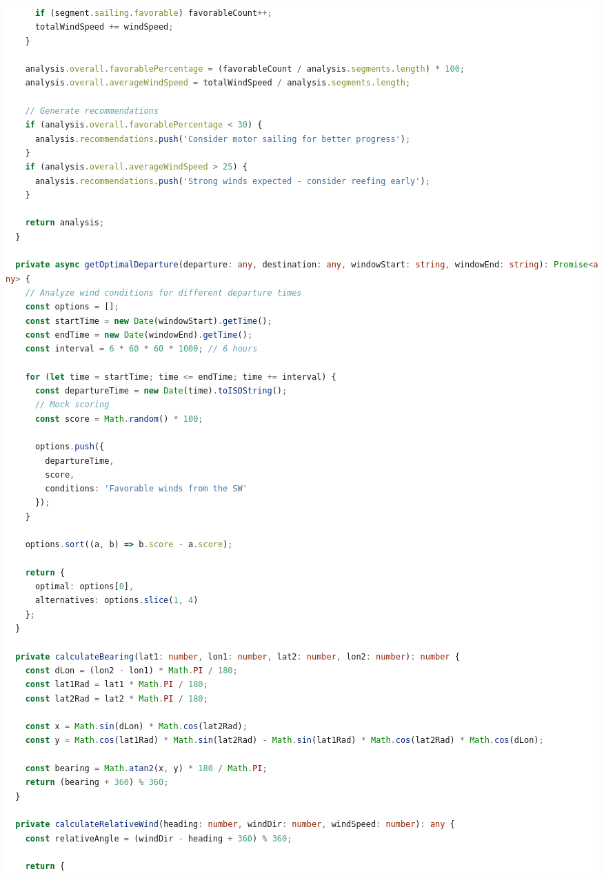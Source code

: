 ```typescript
      if (segment.sailing.favorable) favorableCount++;
      totalWindSpeed += windSpeed;
    }
    
    analysis.overall.favorablePercentage = (favorableCount / analysis.segments.length) * 100;
    analysis.overall.averageWindSpeed = totalWindSpeed / analysis.segments.length;
    
    // Generate recommendations
    if (analysis.overall.favorablePercentage < 30) {
      analysis.recommendations.push('Consider motor sailing for better progress');
    }
    if (analysis.overall.averageWindSpeed > 25) {
      analysis.recommendations.push('Strong winds expected - consider reefing early');
    }
    
    return analysis;
  }

  private async getOptimalDeparture(departure: any, destination: any, windowStart: string, windowEnd: string): Promise<any> {
    // Analyze wind conditions for different departure times
    const options = [];
    const startTime = new Date(windowStart).getTime();
    const endTime = new Date(windowEnd).getTime();
    const interval = 6 * 60 * 60 * 1000; // 6 hours
    
    for (let time = startTime; time <= endTime; time += interval) {
      const departureTime = new Date(time).toISOString();
      // Mock scoring
      const score = Math.random() * 100;
      
      options.push({
        departureTime,
        score,
        conditions: 'Favorable winds from the SW'
      });
    }
    
    options.sort((a, b) => b.score - a.score);
    
    return {
      optimal: options[0],
      alternatives: options.slice(1, 4)
    };
  }

  private calculateBearing(lat1: number, lon1: number, lat2: number, lon2: number): number {
    const dLon = (lon2 - lon1) * Math.PI / 180;
    const lat1Rad = lat1 * Math.PI / 180;
    const lat2Rad = lat2 * Math.PI / 180;
    
    const x = Math.sin(dLon) * Math.cos(lat2Rad);
    const y = Math.cos(lat1Rad) * Math.sin(lat2Rad) - Math.sin(lat1Rad) * Math.cos(lat2Rad) * Math.cos(dLon);
    
    const bearing = Math.atan2(x, y) * 180 / Math.PI;
    return (bearing + 360) % 360;
  }

  private calculateRelativeWind(heading: number, windDir: number, windSpeed: number): any {
    const relativeAngle = (windDir - heading + 360) % 360;
    
    return {
```

  [key: string]: BaseAgent;